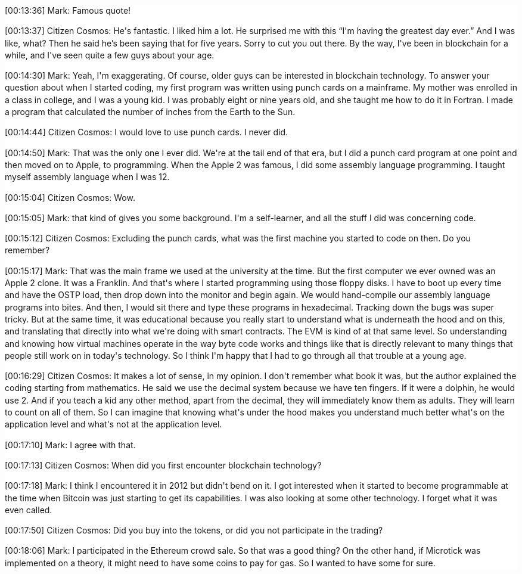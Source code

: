 [00:13:36] Mark: Famous quote!

[00:13:37] Citizen Cosmos: He's fantastic. I liked him a lot. He surprised me with this “I'm having the greatest day ever.” And I was like, what? Then he said he’s been saying that for five years. Sorry to cut you out there. By the way, I've been in blockchain for a while, and I've seen quite a few guys about your age. 

[00:14:30] Mark: Yeah, I'm exaggerating. Of course, older guys can be interested in blockchain technology. To answer your question about when I started coding, my first program was written using punch cards on a mainframe. My mother was enrolled in a class in college, and I was a young kid. I was probably eight or nine years old, and she taught me how to do it in Fortran. I made a program that calculated the number of inches from the Earth to the Sun. 

[00:14:44] Citizen Cosmos: I would love to use punch cards. I never did. 

[00:14:50] Mark: That was the only one I ever did. We're at the tail end of that era, but I did a punch card program at one point and then moved on to Apple, to programming. When the Apple 2 was famous, I did some assembly language programming. I taught myself assembly language when I was 12.

[00:15:04] Citizen Cosmos: Wow.

[00:15:05] Mark: that kind of gives you some background. I'm a self-learner, and all the stuff I did was concerning code.

[00:15:12] Citizen Cosmos: Excluding the punch cards, what was the first machine you started to code on then. Do you remember?

[00:15:17] Mark: That was the main frame we used at the university at the time. But the first computer we ever owned was an Apple 2 clone. It was a Franklin. And that's where I started programming using those floppy disks. I have to boot up every time and have the OSTP load, then drop down into the monitor and begin again. We would hand-compile our assembly language programs into bites. And then, I would sit there and type these programs in hexadecimal. Tracking down the bugs was super tricky. But at the same time, it was educational because you really start to understand what is underneath the hood and on this, and translating that directly into what we're doing with smart contracts. The EVM is kind of at that same level. So understanding and knowing how virtual machines operate in the way byte code works and things like that is directly relevant to many things that people still work on in today's technology. So I think I'm happy that I had to go through all that trouble at a young age. 

[00:16:29] Citizen Cosmos: It makes a lot of sense, in my opinion. I don't remember what book it was, but the author explained the coding starting from mathematics. He said we use the decimal system because we have ten fingers. If it were a dolphin, he would use 2. And if you teach a kid any other method, apart from the decimal, they will immediately know them as adults. They will learn to count on all of them. So I can imagine that knowing what's under the hood makes you understand much better what's on the application level and what's not at the application level.

[00:17:10] Mark: I agree with that.

[00:17:13] Citizen Cosmos: When did you first encounter blockchain technology? 

[00:17:18] Mark: I think I encountered it in 2012 but didn't bend on it. I got interested when it started to become programmable at the time when Bitcoin was just starting to get its capabilities. I was also looking at some other technology. I forget what it was even called. 

[00:17:50] Citizen Cosmos: Did you buy into the tokens, or did you not participate in the trading?

[00:18:06] Mark: I participated in the Ethereum crowd sale. So that was a good thing? On the other hand, if Microtick was implemented on a theory, it might need to have some coins to pay for gas. So I wanted to have some for sure.

